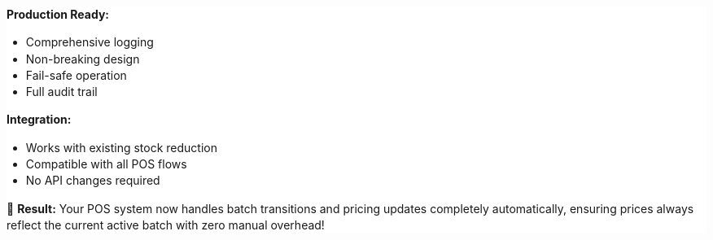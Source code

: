 **Production Ready:**

- Comprehensive logging
- Non-breaking design
- Fail-safe operation
- Full audit trail

**Integration:**

- Works with existing stock reduction
- Compatible with all POS flows
- No API changes required

🎉 **Result:** Your POS system now handles batch transitions and pricing updates completely automatically, ensuring prices always reflect the current active batch with zero manual overhead!
